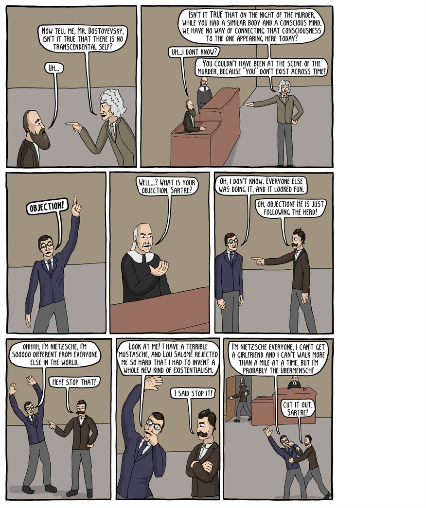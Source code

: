 [![Objection!](external-assets/static.existentialcomics.com/comics/objection2.png)](https://existentialcomics.com/comic/107)
